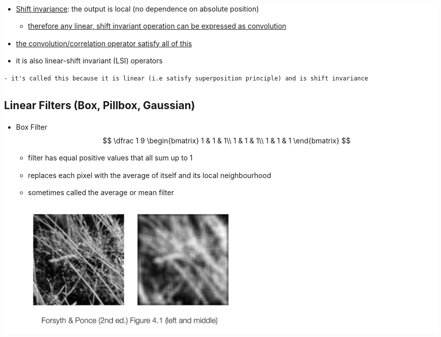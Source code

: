   - <u>Shift invariance</u>: the output is local (no dependence on absolute position)

    - <u>therefore any linear, shift invariant operation can be expressed as convolution</u>

  - <u>the convolution/correlation operator satisfy all of this</u>

  -  it is also linear-shift invariant (LSI) operators

    - it's called this because it is linear (i.e satisfy superposition principle) and is shift invariance

## Linear Filters (Box, Pillbox, Gaussian)

- Box Filter
  $$
  \dfrac 1 9 \begin{bmatrix}
  1 & 1 & 1\\
  1 & 1 & 1\\
  1 & 1 & 1
  \end{bmatrix}
  $$

  - filter has equal positive values that all sum up to 1

  - replaces each pixel with the average of itself and its local neighbourhood

  - sometimes called the average or mean filter

    <img src="pictures/image-20230914173508231.png" alt="image-20230914173508231" style="zoom:40%;" />	
